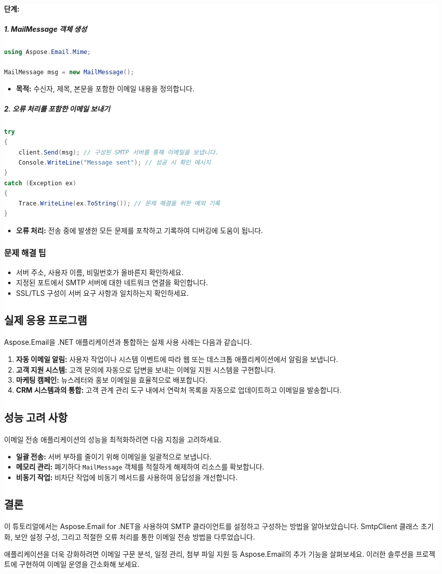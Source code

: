 #### 단계:

##### 1. MailMessage 객체 생성
```csharp
using Aspose.Email.Mime;

MailMessage msg = new MailMessage();
```
- **목적:** 수신자, 제목, 본문을 포함한 이메일 내용을 정의합니다.

##### 2. 오류 처리를 포함한 이메일 보내기
```csharp
try
{
    client.Send(msg); // 구성된 SMTP 서버를 통해 이메일을 보냅니다.
    Console.WriteLine("Message sent"); // 성공 시 확인 메시지
}
catch (Exception ex)
{
    Trace.WriteLine(ex.ToString()); // 문제 해결을 위한 예외 기록
}
```
- **오류 처리:** 전송 중에 발생한 모든 문제를 포착하고 기록하여 디버깅에 도움이 됩니다.

### 문제 해결 팁

- 서버 주소, 사용자 이름, 비밀번호가 올바른지 확인하세요.
- 지정된 포트에서 SMTP 서버에 대한 네트워크 연결을 확인합니다.
- SSL/TLS 구성이 서버 요구 사항과 일치하는지 확인하세요.

## 실제 응용 프로그램

Aspose.Email을 .NET 애플리케이션과 통합하는 실제 사용 사례는 다음과 같습니다.

1. **자동 이메일 알림:** 사용자 작업이나 시스템 이벤트에 따라 웹 또는 데스크톱 애플리케이션에서 알림을 보냅니다.
2. **고객 지원 시스템:** 고객 문의에 자동으로 답변을 보내는 이메일 지원 시스템을 구현합니다.
3. **마케팅 캠페인:** 뉴스레터와 홍보 이메일을 효율적으로 배포합니다.
4. **CRM 시스템과의 통합:** 고객 관계 관리 도구 내에서 연락처 목록을 자동으로 업데이트하고 이메일을 발송합니다.

## 성능 고려 사항

이메일 전송 애플리케이션의 성능을 최적화하려면 다음 지침을 고려하세요.
- **일괄 전송:** 서버 부하를 줄이기 위해 이메일을 일괄적으로 보냅니다.
- **메모리 관리:** 폐기하다 `MailMessage` 객체를 적절하게 해제하여 리소스를 확보합니다.
- **비동기 작업:** 비차단 작업에 비동기 메서드를 사용하여 응답성을 개선합니다.

## 결론

이 튜토리얼에서는 Aspose.Email for .NET을 사용하여 SMTP 클라이언트를 설정하고 구성하는 방법을 알아보았습니다. SmtpClient 클래스 초기화, 보안 설정 구성, 그리고 적절한 오류 처리를 통한 이메일 전송 방법을 다루었습니다.

애플리케이션을 더욱 강화하려면 이메일 구문 분석, 일정 관리, 첨부 파일 지원 등 Aspose.Email의 추가 기능을 살펴보세요. 이러한 솔루션을 프로젝트에 구현하여 이메일 운영을 간소화해 보세요.
